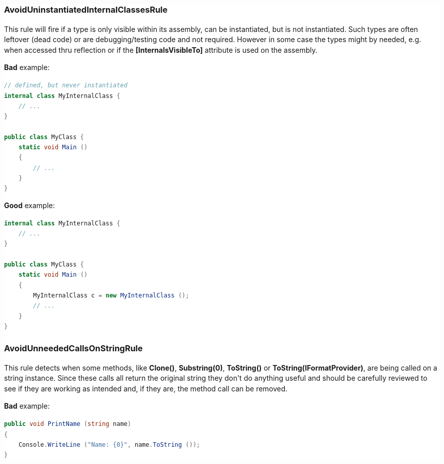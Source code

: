 ### AvoidUninstantiatedInternalClassesRule

This rule will fire if a type is only visible within its assembly, can be instantiated, but is not instantiated. Such types are often leftover (dead code) or are debugging/testing code and not required. However in some case the types might by needed, e.g. when accessed thru reflection or if the **[InternalsVisibleTo]** attribute is used on the assembly.

**Bad** example:

``` csharp
// defined, but never instantiated
internal class MyInternalClass {
    // ...
}
 
public class MyClass {
    static void Main ()
    {
        // ...
    }
}
```

**Good** example:

``` csharp
internal class MyInternalClass {
    // ...
}
 
public class MyClass {
    static void Main ()
    {
        MyInternalClass c = new MyInternalClass ();
        // ...
    }
}
```

### AvoidUnneededCallsOnStringRule

This rule detects when some methods, like **Clone()**, **Substring(0)**, **ToString()** or **ToString(IFormatProvider)**, are being called on a string instance. Since these calls all return the original string they don't do anything useful and should be carefully reviewed to see if they are working as intended and, if they are, the method call can be removed.

**Bad** example:

``` csharp
public void PrintName (string name)
{
    Console.WriteLine ("Name: {0}", name.ToString ());
}
```
